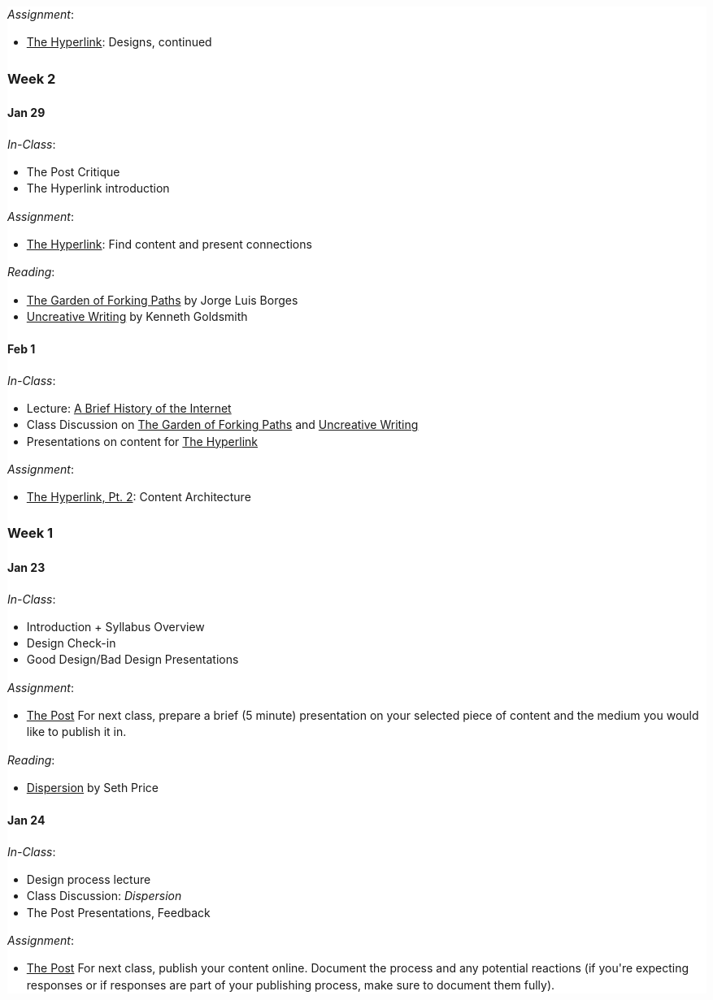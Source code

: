 _Assignment_:
- [The Hyperlink](#hyperlink4): Designs, continued


### Week 2
#### Jan 29
_In-Class_:
- The Post Critique
- The Hyperlink introduction

_Assignment_: 
- [The Hyperlink](#hyperlink): Find content and present connections

_Reading_: 
- [The Garden of Forking Paths](/readings/garden-forking-paths-borges.pdf) by Jorge Luis Borges
- [Uncreative Writing](/readings/Kenneth-Goldsmith_uncreative-writing.pdf) by Kenneth Goldsmith

#### Feb 1
_In-Class_:
- Lecture: [A Brief History of the Internet](lectures/history-of-the-internet)
- Class Discussion on [The Garden of Forking Paths](/readings/garden-forking-paths-borges.pdf) and [Uncreative Writing](/readings/Kenneth-Goldsmith_uncreative-writing.pdf)
- Presentations on content for [The Hyperlink](#hyperlink)

_Assignment_:
- [The Hyperlink, Pt. 2](#hyperlink2): Content Architecture


### Week 1
#### Jan 23

_In-Class_:
- Introduction + Syllabus Overview
- Design Check-in
- Good Design/Bad Design Presentations

_Assignment_: 
- [The Post](#thepost) For next class, prepare a brief (5 minute) presentation on your selected piece of content and the medium you would like to publish it in. 

_Reading_: 
- [Dispersion](/readings/Dispersion2016.pdf) by Seth Price

#### Jan 24

_In-Class_:
- Design process lecture
- Class Discussion: _Dispersion_
- The Post Presentations, Feedback

_Assignment_: 
- [The Post](#thepost) For next class, publish your content online. Document the process and any potential reactions (if you're expecting responses or if responses are part of your publishing process, make sure to document them fully).  
